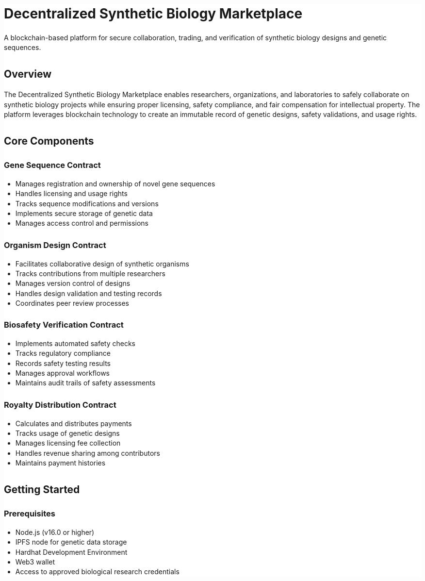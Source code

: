 # Decentralized Synthetic Biology Marketplace

A blockchain-based platform for secure collaboration, trading, and verification of synthetic biology designs and genetic sequences.

## Overview

The Decentralized Synthetic Biology Marketplace enables researchers, organizations, and laboratories to safely collaborate on synthetic biology projects while ensuring proper licensing, safety compliance, and fair compensation for intellectual property. The platform leverages blockchain technology to create an immutable record of genetic designs, safety validations, and usage rights.

## Core Components

### Gene Sequence Contract
- Manages registration and ownership of novel gene sequences
- Handles licensing and usage rights
- Tracks sequence modifications and versions
- Implements secure storage of genetic data
- Manages access control and permissions

### Organism Design Contract
- Facilitates collaborative design of synthetic organisms
- Tracks contributions from multiple researchers
- Manages version control of designs
- Handles design validation and testing records
- Coordinates peer review processes

### Biosafety Verification Contract
- Implements automated safety checks
- Tracks regulatory compliance
- Records safety testing results
- Manages approval workflows
- Maintains audit trails of safety assessments

### Royalty Distribution Contract
- Calculates and distributes payments
- Tracks usage of genetic designs
- Manages licensing fee collection
- Handles revenue sharing among contributors
- Maintains payment histories

## Getting Started

### Prerequisites
- Node.js (v16.0 or higher)
- IPFS node for genetic data storage
- Hardhat Development Environment
- Web3 wallet
- Access to approved biological research credentials
